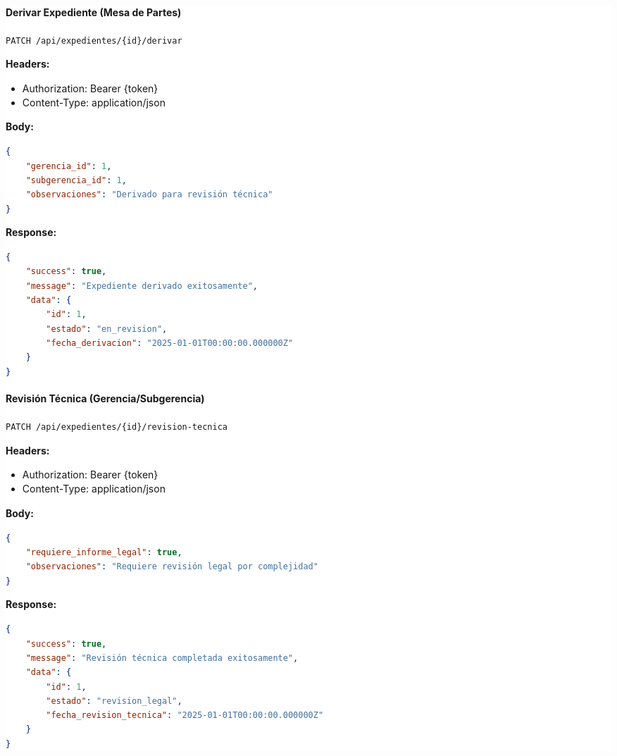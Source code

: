 #### Derivar Expediente (Mesa de Partes)
```http
PATCH /api/expedientes/{id}/derivar
```

**Headers:**
- Authorization: Bearer {token}
- Content-Type: application/json

**Body:**
```json
{
    "gerencia_id": 1,
    "subgerencia_id": 1,
    "observaciones": "Derivado para revisión técnica"
}
```

**Response:**
```json
{
    "success": true,
    "message": "Expediente derivado exitosamente",
    "data": {
        "id": 1,
        "estado": "en_revision",
        "fecha_derivacion": "2025-01-01T00:00:00.000000Z"
    }
}
```

#### Revisión Técnica (Gerencia/Subgerencia)
```http
PATCH /api/expedientes/{id}/revision-tecnica
```

**Headers:**
- Authorization: Bearer {token}
- Content-Type: application/json

**Body:**
```json
{
    "requiere_informe_legal": true,
    "observaciones": "Requiere revisión legal por complejidad"
}
```

**Response:**
```json
{
    "success": true,
    "message": "Revisión técnica completada exitosamente",
    "data": {
        "id": 1,
        "estado": "revision_legal",
        "fecha_revision_tecnica": "2025-01-01T00:00:00.000000Z"
    }
}
```

